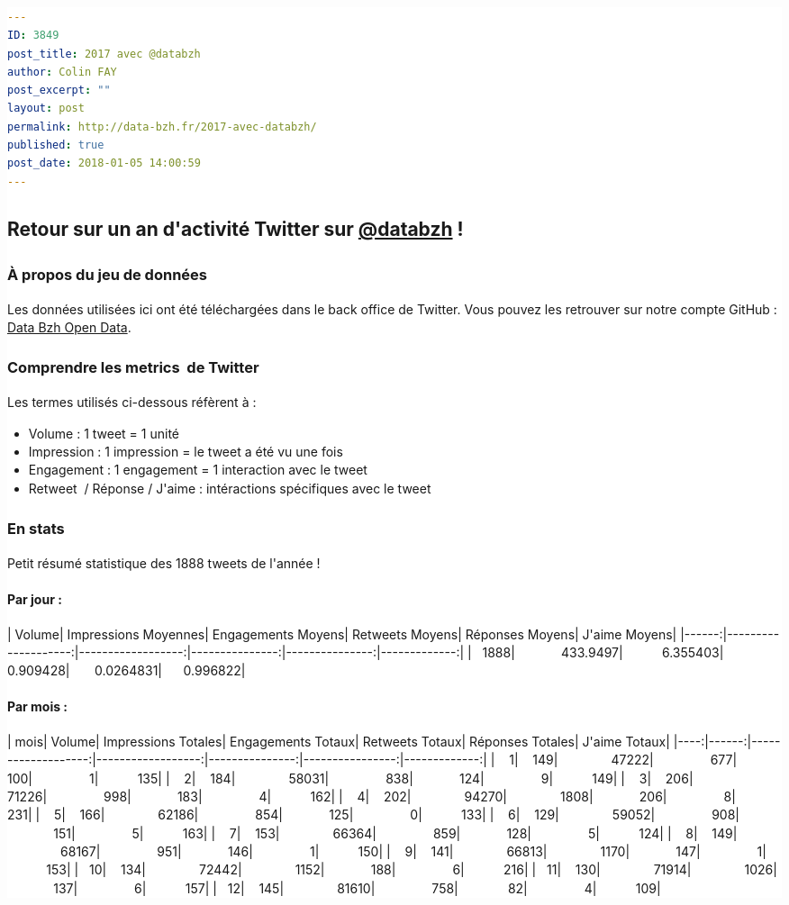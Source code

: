 ```yaml
---
ID: 3849
post_title: 2017 avec @databzh
author: Colin FAY
post_excerpt: ""
layout: post
permalink: http://data-bzh.fr/2017-avec-databzh/
published: true
post_date: 2018-01-05 14:00:59
---
```

<h2>Retour sur un an d'activité Twitter sur <a href="https://twitter.com/databzh">@databzh</a> !</h2>

<h3>À propos du jeu de données</h3>
Les données utilisées ici ont été téléchargées dans le back office de Twitter. Vous pouvez les retrouver sur notre compte GitHub : <a href="https://github.com/DataBzh/open-data" target="_blank" rel="noopener noreferrer">Data Bzh Open Data</a>.
<h3>Comprendre les metrics  de Twitter</h3>
Les termes utilisés ci-dessous réfèrent à :

+ Volume : 1 tweet = 1 unité
+ Impression : 1 impression = le tweet a été vu une fois
+ Engagement : 1 engagement = 1 interaction avec le tweet
+ Retweet  / Réponse / J'aime : intéractions spécifiques avec le tweet
<h3>En stats</h3>
Petit résumé statistique des 1888 tweets de l'année !
<h4>Par jour :</h4>
| Volume| Impressions Moyennes| Engagements Moyens| Retweets Moyens| Réponses Moyens| J'aime Moyens|
|------:|--------------------:|------------------:|---------------:|---------------:|-------------:|
|   1888|             433.9497|           6.355403|        0.909428|       0.0264831|      0.996822|
<h4>Par mois :</h4>
| mois| Volume| Impressions Totales| Engagements Totaux| Retweets Totaux| Réponses Totales| J'aime Totaux|
|----:|------:|-------------------:|------------------:|---------------:|----------------:|-------------:|
|    1|    149|               47222|                677|             100|                1|           135|
|    2|    184|               58031|                838|             124|                9|           149|
|    3|    206|               71226|                998|             183|                4|           162|
|    4|    202|               94270|               1808|             206|                8|           231|
|    5|    166|               62186|                854|             125|                0|           133|
|    6|    129|               59052|                908|             151|                5|           163|
|    7|    153|               66364|                859|             128|                5|           124|
|    8|    149|               68167|                951|             146|                1|           150|
|    9|    141|               66813|               1170|             147|                1|           153|
|   10|    134|               72442|               1152|             188|                6|           216|
|   11|    130|               71914|               1026|             137|                6|           157|
|   12|    145|               81610|                758|              82|                4|           109|
